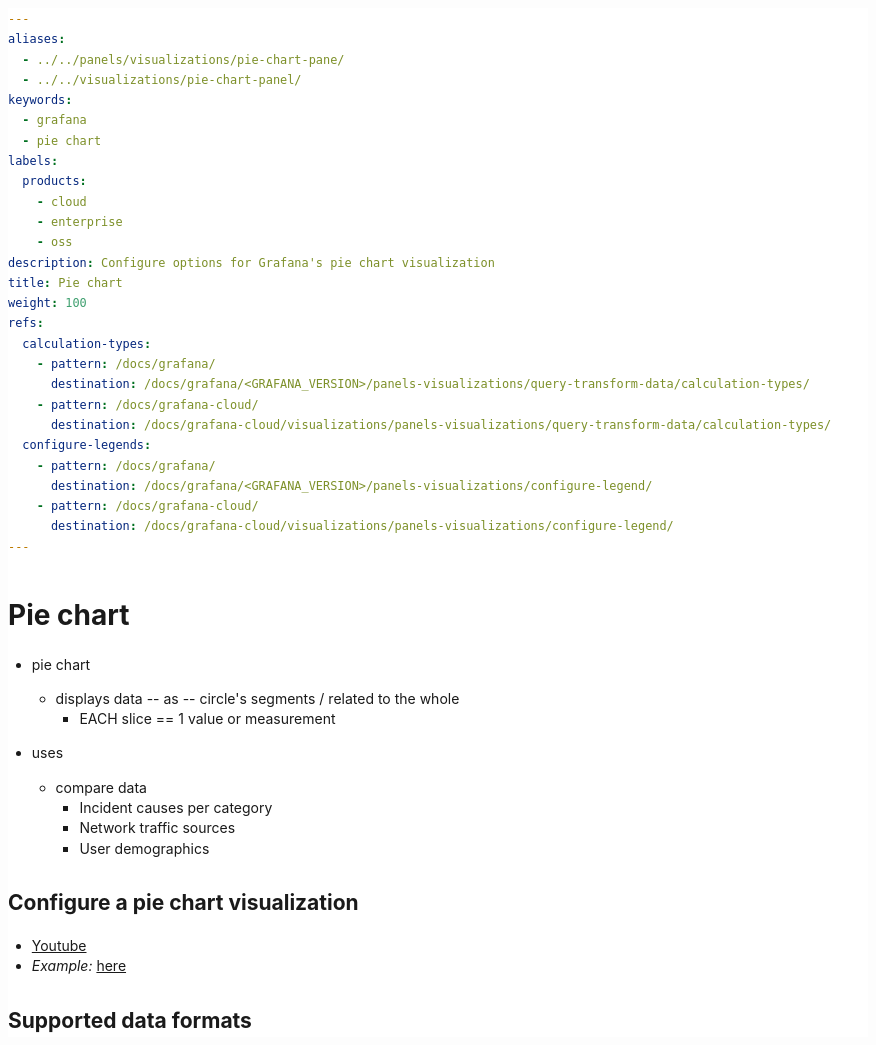 ```yaml
---
aliases:
  - ../../panels/visualizations/pie-chart-pane/
  - ../../visualizations/pie-chart-panel/
keywords:
  - grafana
  - pie chart
labels:
  products:
    - cloud
    - enterprise
    - oss
description: Configure options for Grafana's pie chart visualization
title: Pie chart
weight: 100
refs:
  calculation-types:
    - pattern: /docs/grafana/
      destination: /docs/grafana/<GRAFANA_VERSION>/panels-visualizations/query-transform-data/calculation-types/
    - pattern: /docs/grafana-cloud/
      destination: /docs/grafana-cloud/visualizations/panels-visualizations/query-transform-data/calculation-types/
  configure-legends:
    - pattern: /docs/grafana/
      destination: /docs/grafana/<GRAFANA_VERSION>/panels-visualizations/configure-legend/
    - pattern: /docs/grafana-cloud/
      destination: /docs/grafana-cloud/visualizations/panels-visualizations/configure-legend/
---
```


# Pie chart

* pie chart
  * displays data -- as -- circle's segments / related to the whole
    * EACH slice == 1 value or measurement

* uses
  * compare data
    * Incident causes per category
    * Network traffic sources
    * User demographics

## Configure a pie chart visualization

* [Youtube](https://www.youtube.com/watch?v=A_lDhM9w4_g)
* _Example:_ [here](https://play.grafana.org/d/ktMs4D6Mk/)

## Supported data formats
